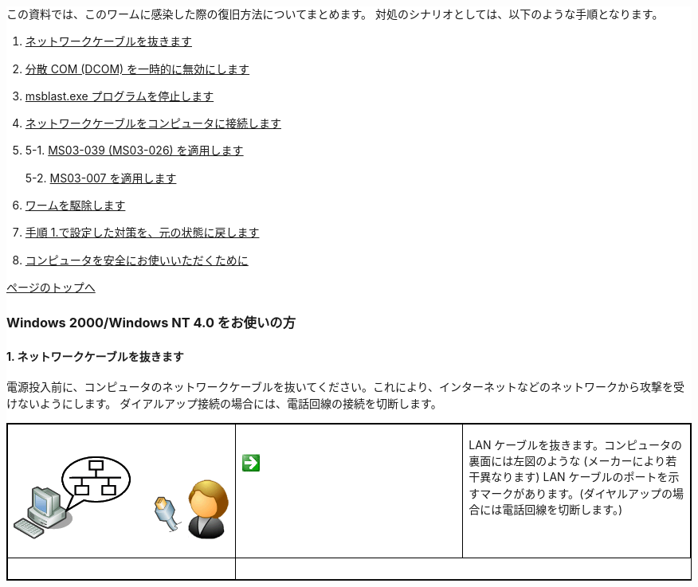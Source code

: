 この資料では、このワームに感染した際の復旧方法についてまとめます。
対処のシナリオとしては、以下のような手順となります。

1.  [ネットワークケーブルを抜きます](#step01)

2.  [分散 COM (DCOM) を一時的に無効にします](#step02)

3.  [msblast.exe プログラムを停止します](#step03)

4.  [ネットワークケーブルをコンピュータに接続します](#step04)

5.  5-1. [MS03-039 (MS03-026) を適用します](#step051)

    5-2. [MS03-007 を適用します](#step052)

6.  [ワームを駆除します](#step06)

7.  [手順 1.で設定した対策を、元の状態に戻します](#step07)

8.  [コンピュータを安全にお使いいただくために](#step08)

[](#mainsection)[ページのトップへ](#mainsection)

### Windows 2000/Windows NT 4.0 をお使いの方

#### 1. ネットワークケーブルを抜きます

電源投入前に、コンピュータのネットワークケーブルを抜いてください。これにより、インターネットなどのネットワークから攻撃を受けないようにします。
ダイアルアップ接続の場合には、電話回線の接続を切断します。

<p> </p>
<table style="border:1px solid black;">
<colgroup>
<col width="33%" />
<col width="33%" />
<col width="33%" />
</colgroup>
<tbody>
<tr class="odd">
<td style="border:1px solid black;"> 
<p><img src="images/Dd362788.cable(ja-jp,TechNet.10).gif" /></p></td>
<td style="border:1px solid black;"> 
<p><img src="images/Dd362788.green_arrow_sml(ja-jp,TechNet.10).gif" /></p></td>
<td style="border:1px solid black;"><p>LAN ケーブルを抜きます。コンピュータの裏面には左図のような (メーカーにより若干異なります) LAN ケーブルのポートを示すマークがあります。(ダイヤルアップの場合には電話回線を切断します。)</p></td>
</tr>  
<tr class="even">
<td style="border:1px solid black;"> 
